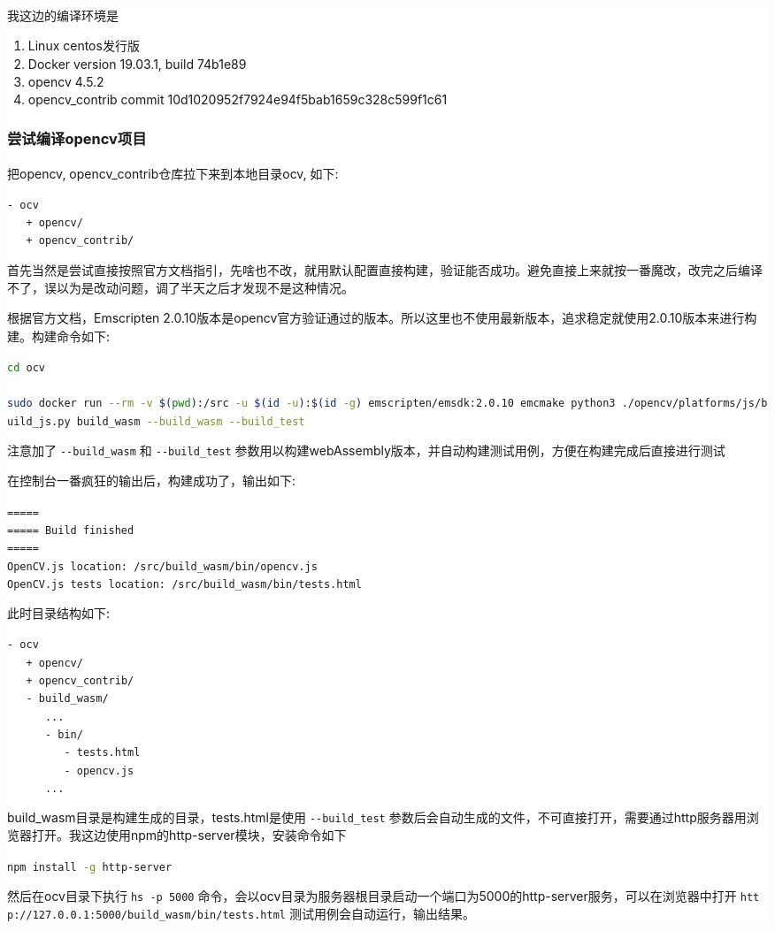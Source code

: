 我这边的编译环境是
1. Linux centos发行版
2. Docker version 19.03.1, build 74b1e89
3. opencv 4.5.2
4. opencv_contrib commit 10d1020952f7924e94f5bab1659c328c599f1c61

### 尝试编译opencv项目

把opencv, opencv_contrib仓库拉下来到本地目录ocv, 如下:
```bash
- ocv
   + opencv/
   + opencv_contrib/
```

首先当然是尝试直接按照官方文档指引，先啥也不改，就用默认配置直接构建，验证能否成功。避免直接上来就按一番魔改，改完之后编译不了，误以为是改动问题，调了半天之后才发现不是这种情况。

根据官方文档，Emscripten 2.0.10版本是opencv官方验证通过的版本。所以这里也不使用最新版本，追求稳定就使用2.0.10版本来进行构建。构建命令如下:

```bash
cd ocv

sudo docker run --rm -v $(pwd):/src -u $(id -u):$(id -g) emscripten/emsdk:2.0.10 emcmake python3 ./opencv/platforms/js/build_js.py build_wasm --build_wasm --build_test
```

注意加了 `--build_wasm` 和 `--build_test` 参数用以构建webAssembly版本，并自动构建测试用例，方便在构建完成后直接进行测试

在控制台一番疯狂的输出后，构建成功了，输出如下:

```bash
=====
===== Build finished
=====
OpenCV.js location: /src/build_wasm/bin/opencv.js
OpenCV.js tests location: /src/build_wasm/bin/tests.html
```

此时目录结构如下:

```bash
- ocv
   + opencv/
   + opencv_contrib/
   - build_wasm/
      ...
      - bin/
         - tests.html
         - opencv.js
      ...
```

build_wasm目录是构建生成的目录，tests.html是使用 `--build_test` 参数后会自动生成的文件，不可直接打开，需要通过http服务器用浏览器打开。我这边使用npm的http-server模块，安装命令如下
```bash
npm install -g http-server
```
然后在ocv目录下执行 `hs -p 5000` 命令，会以ocv目录为服务器根目录启动一个端口为5000的http-server服务，可以在浏览器中打开 `http://127.0.0.1:5000/build_wasm/bin/tests.html` 测试用例会自动运行，输出结果。
